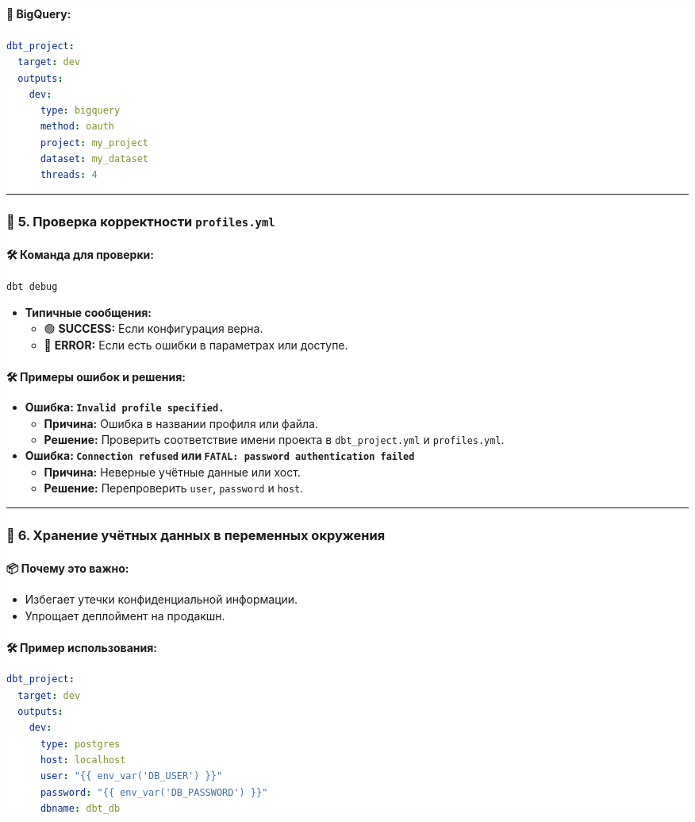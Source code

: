 #### 📄 **BigQuery:**

```yaml
dbt_project:
  target: dev
  outputs:
    dev:
      type: bigquery
      method: oauth
      project: my_project
      dataset: my_dataset
      threads: 4
```

---

### 🔹 **5. Проверка корректности `profiles.yml`**

#### 🛠️ **Команда для проверки:**

```bash
dbt debug
```

- **Типичные сообщения:**
    - 🟢 **SUCCESS:** Если конфигурация верна.
    - 🔴 **ERROR:** Если есть ошибки в параметрах или доступе.

#### 🛠️ **Примеры ошибок и решения:**

- **Ошибка: `Invalid profile specified.`**
    - **Причина:** Ошибка в названии профиля или файла.
    - **Решение:** Проверить соответствие имени проекта в `dbt_project.yml` и `profiles.yml`.
- **Ошибка: `Connection refused` или `FATAL: password authentication failed`**
    - **Причина:** Неверные учётные данные или хост.
    - **Решение:** Перепроверить `user`, `password` и `host`.

---

### 🔹 **6. Хранение учётных данных в переменных окружения**

#### 📦 **Почему это важно:**

- Избегает утечки конфиденциальной информации.
- Упрощает деплоймент на продакшн.

#### 🛠️ **Пример использования:**

```yaml
dbt_project:
  target: dev
  outputs:
    dev:
      type: postgres
      host: localhost
      user: "{{ env_var('DB_USER') }}"
      password: "{{ env_var('DB_PASSWORD') }}"
      dbname: dbt_db
```
